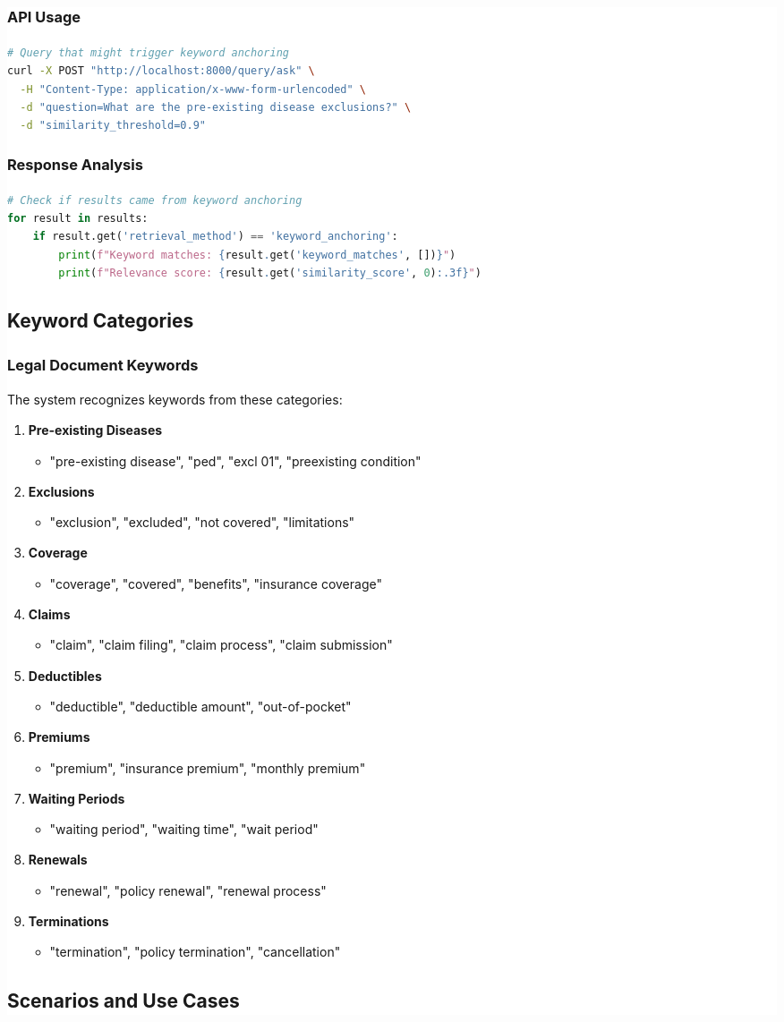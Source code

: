### API Usage

```bash
# Query that might trigger keyword anchoring
curl -X POST "http://localhost:8000/query/ask" \
  -H "Content-Type: application/x-www-form-urlencoded" \
  -d "question=What are the pre-existing disease exclusions?" \
  -d "similarity_threshold=0.9"
```

### Response Analysis

```python
# Check if results came from keyword anchoring
for result in results:
    if result.get('retrieval_method') == 'keyword_anchoring':
        print(f"Keyword matches: {result.get('keyword_matches', [])}")
        print(f"Relevance score: {result.get('similarity_score', 0):.3f}")
```

## Keyword Categories

### Legal Document Keywords

The system recognizes keywords from these categories:

1. **Pre-existing Diseases**
   - "pre-existing disease", "ped", "excl 01", "preexisting condition"

2. **Exclusions**
   - "exclusion", "excluded", "not covered", "limitations"

3. **Coverage**
   - "coverage", "covered", "benefits", "insurance coverage"

4. **Claims**
   - "claim", "claim filing", "claim process", "claim submission"

5. **Deductibles**
   - "deductible", "deductible amount", "out-of-pocket"

6. **Premiums**
   - "premium", "insurance premium", "monthly premium"

7. **Waiting Periods**
   - "waiting period", "waiting time", "wait period"

8. **Renewals**
   - "renewal", "policy renewal", "renewal process"

9. **Terminations**
   - "termination", "policy termination", "cancellation"

## Scenarios and Use Cases
